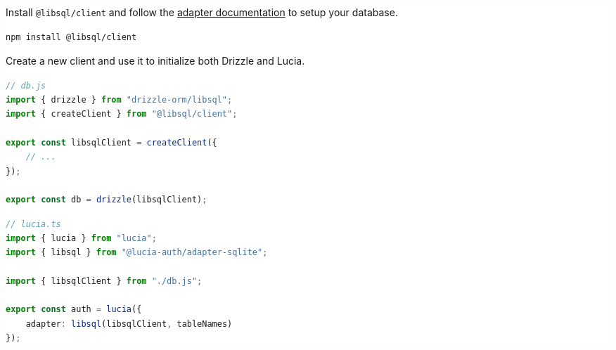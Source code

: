 Install `@libsql/client` and follow the [adapter documentation](/database-adapters/libsql) to setup your database.

```
npm install @libsql/client
```

Create a new client and use it to initialize both Drizzle and Lucia.

```ts
// db.js
import { drizzle } from "drizzle-orm/libsql";
import { createClient } from "@libsql/client";

export const libsqlClient = createClient({
	// ...
});

export const db = drizzle(libsqlClient);
```

```ts
// lucia.ts
import { lucia } from "lucia";
import { libsql } from "@lucia-auth/adapter-sqlite";

import { libsqlClient } from "./db.js";

export const auth = lucia({
	adapter: libsql(libsqlClient, tableNames)
});
```
